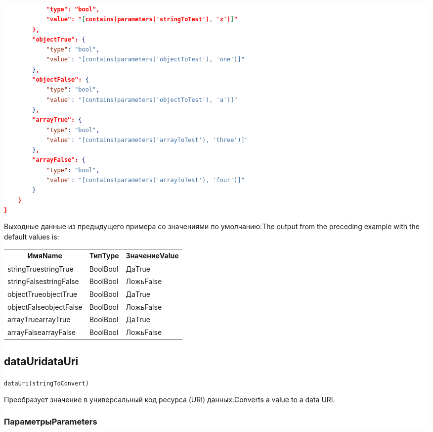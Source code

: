 ```json
            "type": "bool",
            "value": "[contains(parameters('stringToTest'), 'z')]"
        },
        "objectTrue": {
            "type": "bool",
            "value": "[contains(parameters('objectToTest'), 'one')]"
        },
        "objectFalse": {
            "type": "bool",
            "value": "[contains(parameters('objectToTest'), 'a')]"
        },
        "arrayTrue": {
            "type": "bool",
            "value": "[contains(parameters('arrayToTest'), 'three')]"
        },
        "arrayFalse": {
            "type": "bool",
            "value": "[contains(parameters('arrayToTest'), 'four')]"
        }
    }
}
```

<span data-ttu-id="6730a-271">Выходные данные из предыдущего примера со значениями по умолчанию:</span><span class="sxs-lookup"><span data-stu-id="6730a-271">The output from the preceding example with the default values is:</span></span>

| <span data-ttu-id="6730a-272">Имя</span><span class="sxs-lookup"><span data-stu-id="6730a-272">Name</span></span> | <span data-ttu-id="6730a-273">Тип</span><span class="sxs-lookup"><span data-stu-id="6730a-273">Type</span></span> | <span data-ttu-id="6730a-274">Значение</span><span class="sxs-lookup"><span data-stu-id="6730a-274">Value</span></span> |
| ---- | ---- | ----- |
| <span data-ttu-id="6730a-275">stringTrue</span><span class="sxs-lookup"><span data-stu-id="6730a-275">stringTrue</span></span> | <span data-ttu-id="6730a-276">Bool</span><span class="sxs-lookup"><span data-stu-id="6730a-276">Bool</span></span> | <span data-ttu-id="6730a-277">Да</span><span class="sxs-lookup"><span data-stu-id="6730a-277">True</span></span> |
| <span data-ttu-id="6730a-278">stringFalse</span><span class="sxs-lookup"><span data-stu-id="6730a-278">stringFalse</span></span> | <span data-ttu-id="6730a-279">Bool</span><span class="sxs-lookup"><span data-stu-id="6730a-279">Bool</span></span> | <span data-ttu-id="6730a-280">Ложь</span><span class="sxs-lookup"><span data-stu-id="6730a-280">False</span></span> |
| <span data-ttu-id="6730a-281">objectTrue</span><span class="sxs-lookup"><span data-stu-id="6730a-281">objectTrue</span></span> | <span data-ttu-id="6730a-282">Bool</span><span class="sxs-lookup"><span data-stu-id="6730a-282">Bool</span></span> | <span data-ttu-id="6730a-283">Да</span><span class="sxs-lookup"><span data-stu-id="6730a-283">True</span></span> |
| <span data-ttu-id="6730a-284">objectFalse</span><span class="sxs-lookup"><span data-stu-id="6730a-284">objectFalse</span></span> | <span data-ttu-id="6730a-285">Bool</span><span class="sxs-lookup"><span data-stu-id="6730a-285">Bool</span></span> | <span data-ttu-id="6730a-286">Ложь</span><span class="sxs-lookup"><span data-stu-id="6730a-286">False</span></span> |
| <span data-ttu-id="6730a-287">arrayTrue</span><span class="sxs-lookup"><span data-stu-id="6730a-287">arrayTrue</span></span> | <span data-ttu-id="6730a-288">Bool</span><span class="sxs-lookup"><span data-stu-id="6730a-288">Bool</span></span> | <span data-ttu-id="6730a-289">Да</span><span class="sxs-lookup"><span data-stu-id="6730a-289">True</span></span> |
| <span data-ttu-id="6730a-290">arrayFalse</span><span class="sxs-lookup"><span data-stu-id="6730a-290">arrayFalse</span></span> | <span data-ttu-id="6730a-291">Bool</span><span class="sxs-lookup"><span data-stu-id="6730a-291">Bool</span></span> | <span data-ttu-id="6730a-292">Ложь</span><span class="sxs-lookup"><span data-stu-id="6730a-292">False</span></span> |

<a id="datauri" />

## <a name="datauri"></a><span data-ttu-id="6730a-293">dataUri</span><span class="sxs-lookup"><span data-stu-id="6730a-293">dataUri</span></span>
`dataUri(stringToConvert)`

<span data-ttu-id="6730a-294">Преобразует значение в универсальный код ресурса (URI) данных.</span><span class="sxs-lookup"><span data-stu-id="6730a-294">Converts a value to a data URI.</span></span>

### <a name="parameters"></a><span data-ttu-id="6730a-295">Параметры</span><span class="sxs-lookup"><span data-stu-id="6730a-295">Parameters</span></span>
